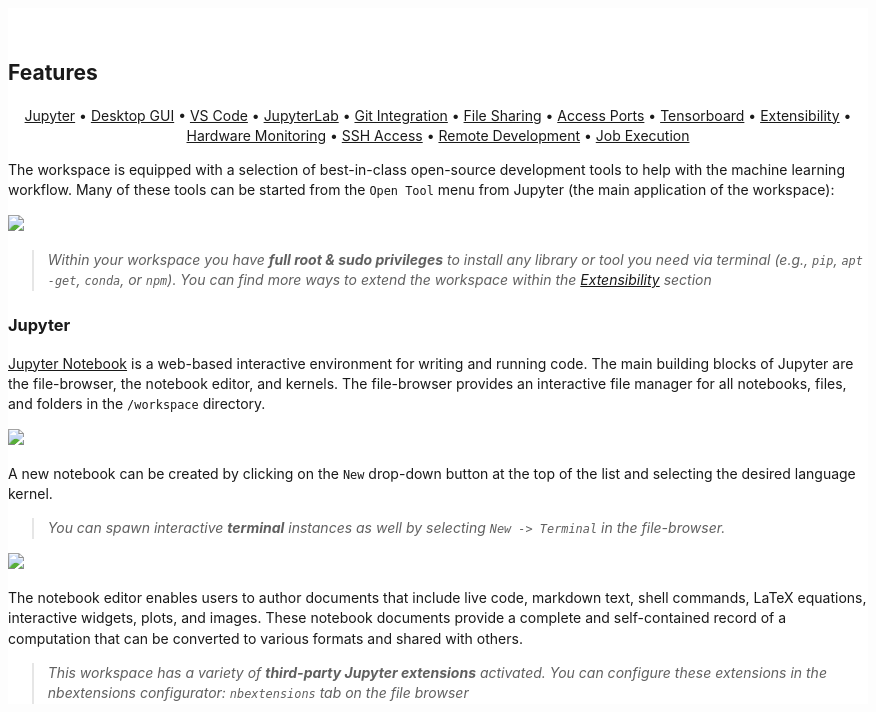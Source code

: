 
<br>

## Features

<p align="center">
  <a href="#jupyter">Jupyter</a> •
  <a href="#desktop-gui">Desktop GUI</a> •
  <a href="#visual-studio-code">VS Code</a> •
  <a href="#jupyterlab">JupyterLab</a> •
  <a href="#git-integration">Git Integration</a> •
  <a href="#file-sharing">File Sharing</a> •
  <a href="#access-ports">Access Ports</a> •
  <a href="#tensorboard">Tensorboard</a> •
  <a href="#extensibility">Extensibility</a> •
  <a href="#hardware-monitoring">Hardware Monitoring</a> •
  <a href="#ssh-access">SSH Access</a> •
  <a href="#remote-development">Remote Development</a> •
  <a href="#run-as-a-job">Job Execution</a>
</p>

The workspace is equipped with a selection of best-in-class open-source development tools to help with the machine learning workflow. Many of these tools can be started from the `Open Tool` menu from Jupyter (the main application of the workspace):

<img style="width: 100%" src="https://github.com/ml-tooling/ml-workspace/raw/master/docs/images/features/open-tools.png"/>

> _Within your workspace you have **full root & sudo privileges** to install any library or tool you need via terminal (e.g., `pip`, `apt-get`, `conda`, or `npm`). You can find more ways to extend the workspace within the [Extensibility](#extensibility) section_

### Jupyter

[Jupyter Notebook](https://jupyter.org/) is a web-based interactive environment for writing and running code. The main building blocks of Jupyter are the file-browser, the notebook editor, and kernels. The file-browser provides an interactive file manager for all notebooks, files, and folders in the `/workspace` directory.

<img style="width: 100%" src="https://github.com/ml-tooling/ml-workspace/raw/master/docs/images/features/jupyter-tree.png"/>

A new notebook can be created by clicking on the `New` drop-down button at the top of the list and selecting the desired language kernel.

> _You can spawn interactive **terminal** instances as well by selecting `New -> Terminal` in the file-browser._

<img style="width: 100%" src="https://github.com/ml-tooling/ml-workspace/raw/master/docs/images/features/jupyter-notebook.png"/>

The notebook editor enables users to author documents that include live code, markdown text, shell commands, LaTeX equations, interactive widgets, plots, and images. These notebook documents provide a complete and self-contained record of a computation that can be converted to various formats and shared with others.

> _This workspace has a variety of **third-party Jupyter extensions** activated. You can configure these extensions in the nbextensions configurator: `nbextensions` tab on the file browser_
